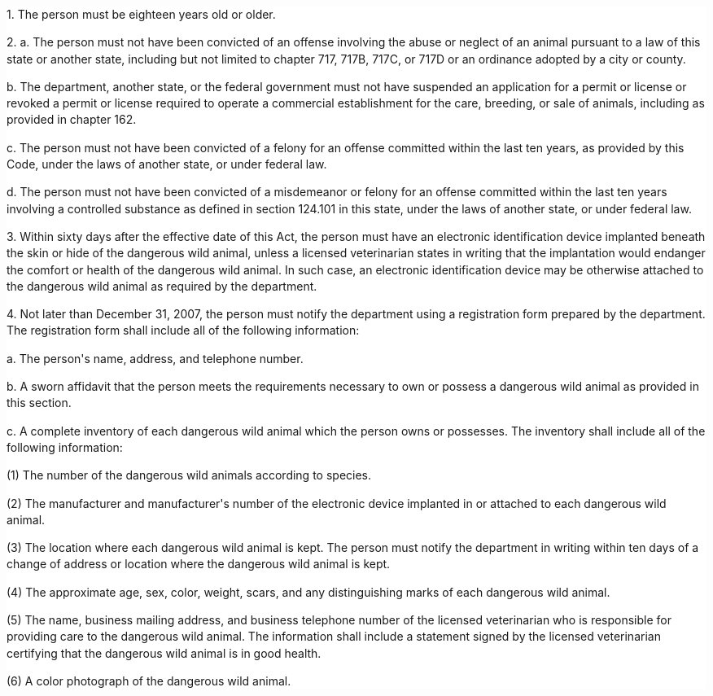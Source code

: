 1\. The person must be eighteen years old or older.

2\. a. The person must not have been convicted of an offense involving the
abuse or neglect of an animal pursuant to a law of this state or another
state, including but not limited to chapter 717, 717B, 717C, or 717D or an
ordinance adopted by a city or county.

b. The department, another state, or the federal government must not have
suspended an application for a permit or license or revoked a permit or
license required to operate a commercial establishment for the care, breeding,
or sale of animals, including as provided in chapter 162.

c. The person must not have been convicted of a felony for an offense
committed within the last ten years, as provided by this Code, under the laws
of another state, or under federal law.

d. The person must not have been convicted of a misdemeanor or felony for an
offense committed within the last ten years involving a controlled substance
as defined in section 124.101 in this state, under the laws of another state,
or under federal law.

3\. Within sixty days after the effective date of this Act, the person must
have an electronic identification device implanted beneath the skin or hide of
the dangerous wild animal, unless a licensed veterinarian states in writing
that the implantation would endanger the comfort or health of the dangerous
wild animal. In such case, an electronic identification device may be
otherwise attached to the dangerous wild animal as required by the department.

4\. Not later than December 31, 2007, the person must notify the department
using a registration form prepared by the department. The registration form
shall include all of the following information:

a. The person's name, address, and telephone number.

b. A sworn affidavit that the person meets the requirements necessary to own
or possess a dangerous wild animal as provided in this section.

c. A complete inventory of each dangerous wild animal which the person owns or
possesses. The inventory shall include all of the following information:

(1) The number of the dangerous wild animals according to species.

(2) The manufacturer and manufacturer's number of the electronic device
implanted in or attached to each dangerous wild animal.

(3) The location where each dangerous wild animal is kept. The person must
notify the department in writing within ten days of a change of address or
location where the dangerous wild animal is kept.

(4) The approximate age, sex, color, weight, scars, and any distinguishing
marks of each dangerous wild animal.

(5) The name, business mailing address, and business telephone number of the
licensed veterinarian who is responsible for providing care to the dangerous
wild animal. The information shall include a statement signed by the licensed
veterinarian certifying that the dangerous wild animal is in good health.

(6) A color photograph of the dangerous wild animal.
